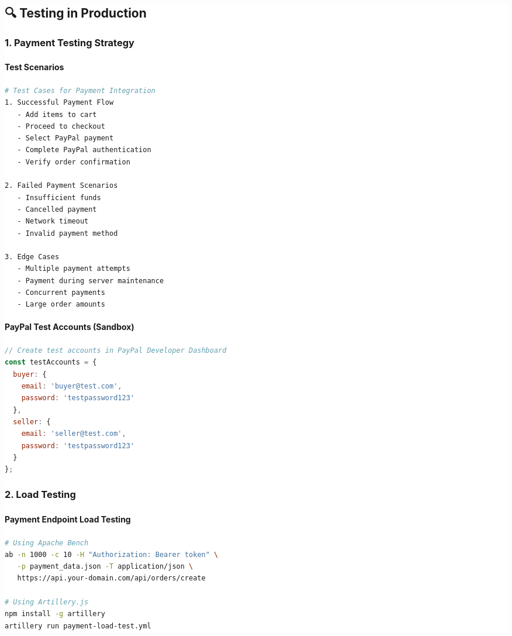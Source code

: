 ## 🔍 Testing in Production

### 1. Payment Testing Strategy

#### Test Scenarios
```bash
# Test Cases for Payment Integration
1. Successful Payment Flow
   - Add items to cart
   - Proceed to checkout
   - Select PayPal payment
   - Complete PayPal authentication
   - Verify order confirmation

2. Failed Payment Scenarios
   - Insufficient funds
   - Cancelled payment
   - Network timeout
   - Invalid payment method

3. Edge Cases
   - Multiple payment attempts
   - Payment during server maintenance
   - Concurrent payments
   - Large order amounts
```

#### PayPal Test Accounts (Sandbox)
```javascript
// Create test accounts in PayPal Developer Dashboard
const testAccounts = {
  buyer: {
    email: 'buyer@test.com',
    password: 'testpassword123'
  },
  seller: {
    email: 'seller@test.com',
    password: 'testpassword123'
  }
};
```

### 2. Load Testing

#### Payment Endpoint Load Testing
```bash
# Using Apache Bench
ab -n 1000 -c 10 -H "Authorization: Bearer token" \
   -p payment_data.json -T application/json \
   https://api.your-domain.com/api/orders/create

# Using Artillery.js
npm install -g artillery
artillery run payment-load-test.yml
```
